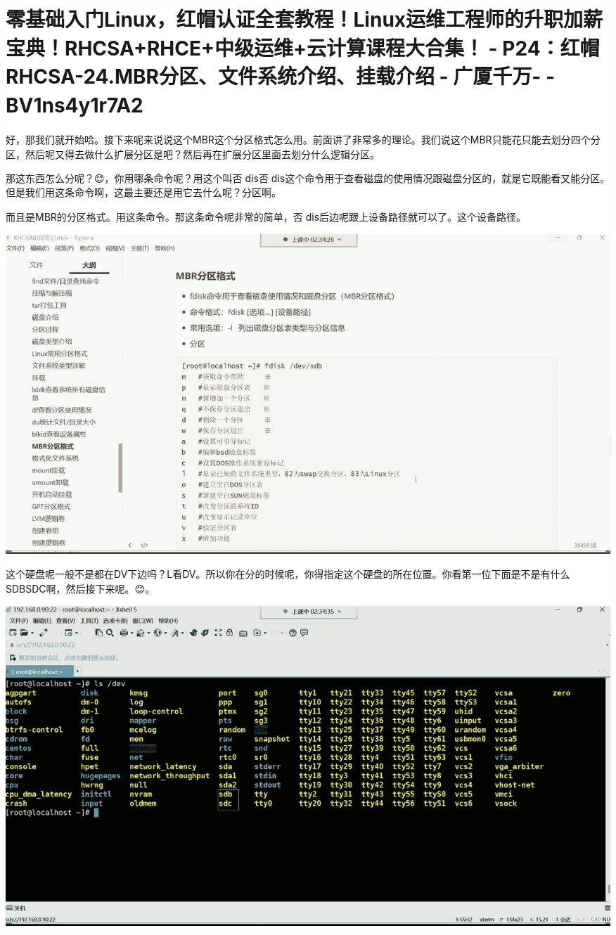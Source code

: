 # 零基础入门Linux，红帽认证全套教程！Linux运维工程师的升职加薪宝典！RHCSA+RHCE+中级运维+云计算课程大合集！ - P24：红帽RHCSA-24.MBR分区、文件系统介绍、挂载介绍 - 广厦千万- - BV1ns4y1r7A2

好，那我们就开始哈。接下来呢来说说这个MBR这个分区格式怎么用。前面讲了非常多的理论。我们说这个MBR只能花只能去划分四个分区，然后呢又得去做什么扩展分区是吧？然后再在扩展分区里面去划分什么逻辑分区。

那这东西怎么分呢？😊，你用哪条命令呢？用这个叫否 dis否 dis这个命令用于查看磁盘的使用情况跟磁盘分区的，就是它既能看又能分区。但是我们用这条命令啊，这最主要还是用它去什么呢？分区啊。

而且是MBR的分区格式。用这条命令。那这条命令呢非常的简单，否 dis后边呢跟上设备路径就可以了。这个设备路径。



![](img/101108a2d07d1989399d2a89142364e9_1.png)

这个硬盘呢一般不是都在DV下边吗？L看DV。所以你在分的时候呢，你得指定这个硬盘的所在位置。你看第一位下面是不是有什么SDBSDC啊，然后接下来呢。😊。



![](img/101108a2d07d1989399d2a89142364e9_3.png)